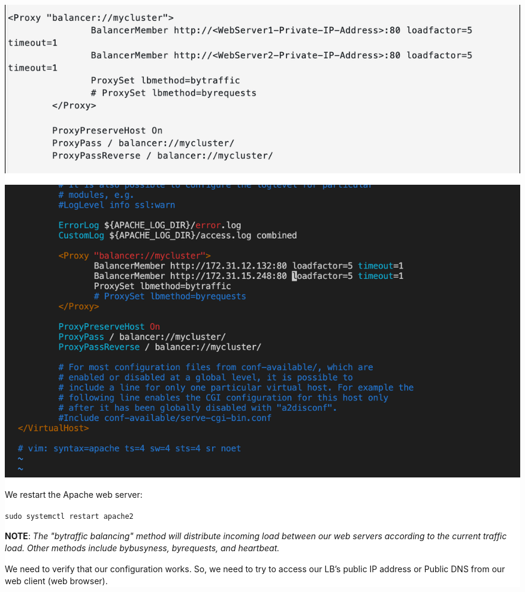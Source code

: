 ![config-file](./images/config-file4.png)

![000-default](./images/000-default.png)

We restart the Apache web server:

`sudo systemctl restart apache2`

**NOTE**: *The "bytraffic balancing" method will distribute incoming load between our web servers according to the current traffic load. Other methods include bybusyness, byrequests, and heartbeat.*


We need to verify that our configuration works. So, we need to try to access our LB’s public IP address or Public DNS from our web client (web browser).
